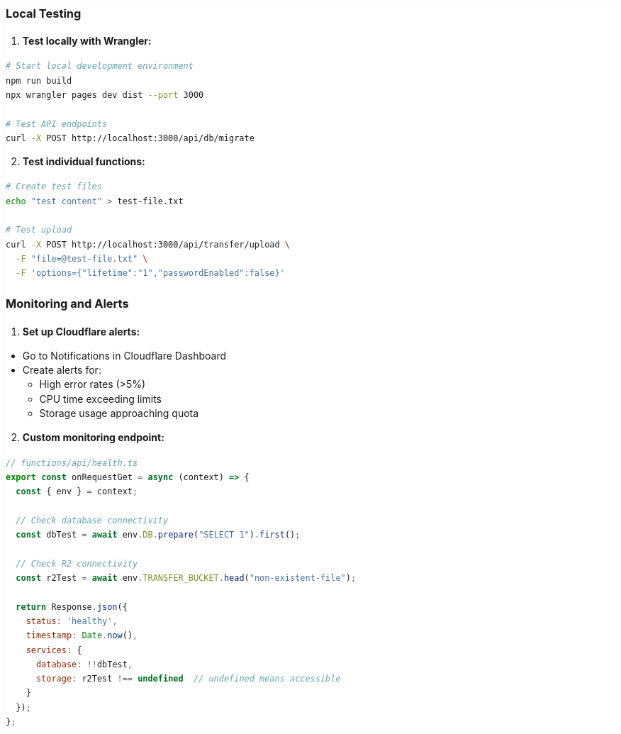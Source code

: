### Local Testing

1. **Test locally with Wrangler:**
```bash
# Start local development environment
npm run build
npx wrangler pages dev dist --port 3000

# Test API endpoints
curl -X POST http://localhost:3000/api/db/migrate
```

2. **Test individual functions:**
```bash
# Create test files
echo "test content" > test-file.txt

# Test upload
curl -X POST http://localhost:3000/api/transfer/upload \
  -F "file=@test-file.txt" \
  -F 'options={"lifetime":"1","passwordEnabled":false}'
```

### Monitoring and Alerts

1. **Set up Cloudflare alerts:**
- Go to Notifications in Cloudflare Dashboard
- Create alerts for:
  - High error rates (>5%)
  - CPU time exceeding limits
  - Storage usage approaching quota

2. **Custom monitoring endpoint:**
```javascript
// functions/api/health.ts
export const onRequestGet = async (context) => {
  const { env } = context;
  
  // Check database connectivity
  const dbTest = await env.DB.prepare("SELECT 1").first();
  
  // Check R2 connectivity
  const r2Test = await env.TRANSFER_BUCKET.head("non-existent-file");
  
  return Response.json({
    status: 'healthy',
    timestamp: Date.now(),
    services: {
      database: !!dbTest,
      storage: r2Test !== undefined  // undefined means accessible
    }
  });
};
```
